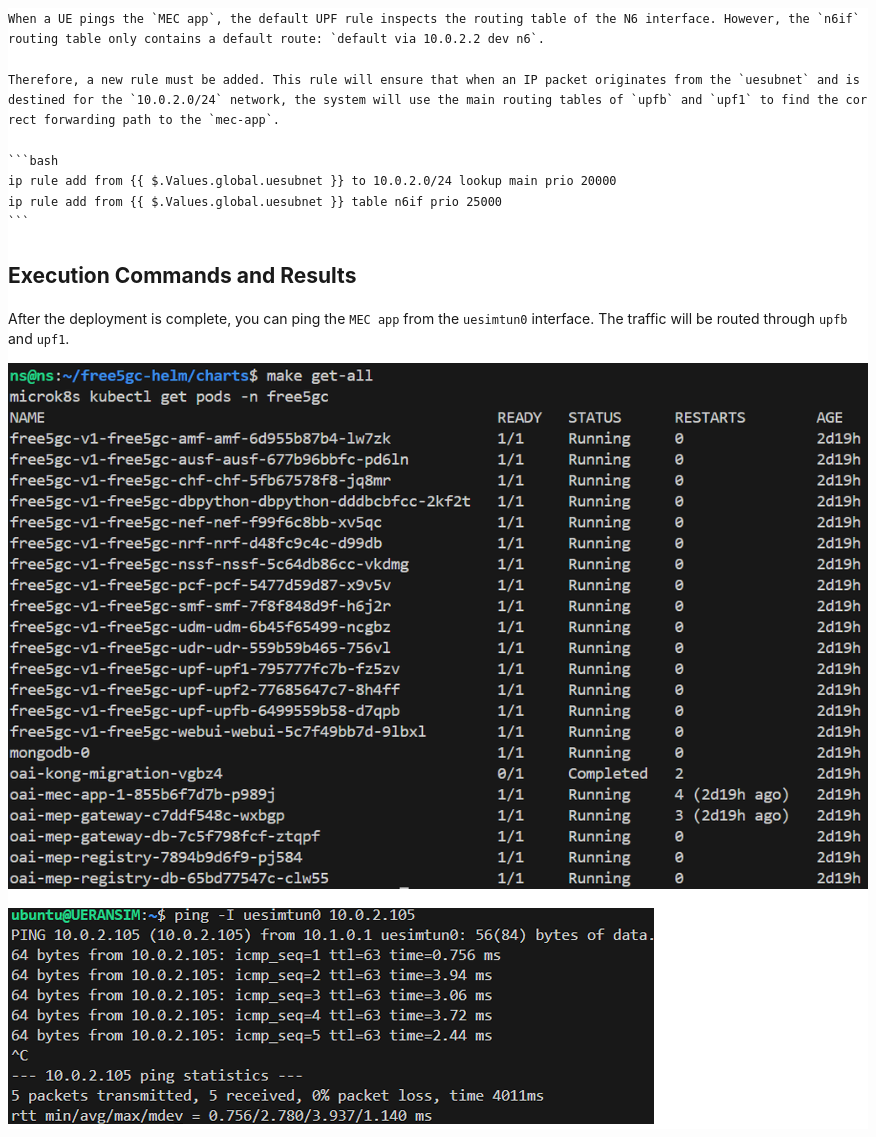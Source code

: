     When a UE pings the `MEC app`, the default UPF rule inspects the routing table of the N6 interface. However, the `n6if` routing table only contains a default route: `default via 10.0.2.2 dev n6`.
    
    Therefore, a new rule must be added. This rule will ensure that when an IP packet originates from the `uesubnet` and is destined for the `10.0.2.0/24` network, the system will use the main routing tables of `upfb` and `upf1` to find the correct forwarding path to the `mec-app`.
    
    ```bash
    ip rule add from {{ $.Values.global.uesubnet }} to 10.0.2.0/24 lookup main prio 20000
    ip rule add from {{ $.Values.global.uesubnet }} table n6if prio 25000
    ```
    

## **Execution Commands and Results**

After the deployment is complete, you can ping the `MEC app` from the `uesimtun0` interface. The traffic will be routed through `upfb` and `upf1`.

![image.png](image%202.png)

![image.png](image%203.png)
